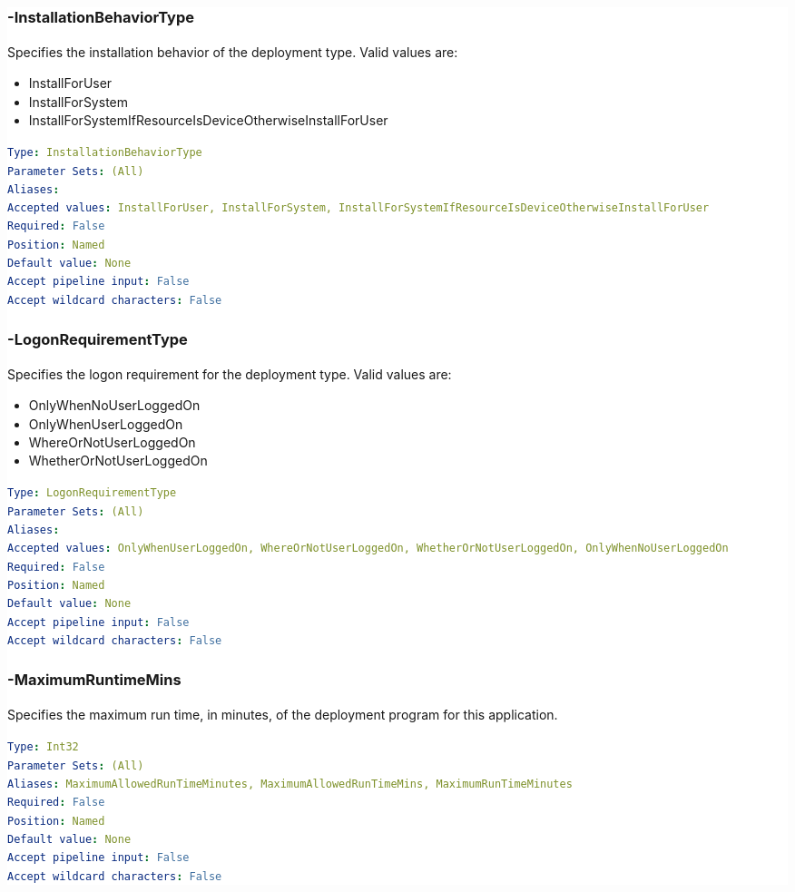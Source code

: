 ### -InstallationBehaviorType
Specifies the installation behavior of the deployment type.
Valid values are: 

- InstallForUser
- InstallForSystem
- InstallForSystemIfResourceIsDeviceOtherwiseInstallForUser

```yaml
Type: InstallationBehaviorType
Parameter Sets: (All)
Aliases: 
Accepted values: InstallForUser, InstallForSystem, InstallForSystemIfResourceIsDeviceOtherwiseInstallForUser
Required: False
Position: Named
Default value: None
Accept pipeline input: False
Accept wildcard characters: False
```

### -LogonRequirementType
Specifies the logon requirement for the deployment type.
Valid values are:

- OnlyWhenNoUserLoggedOn
- OnlyWhenUserLoggedOn
- WhereOrNotUserLoggedOn
- WhetherOrNotUserLoggedOn

```yaml
Type: LogonRequirementType
Parameter Sets: (All)
Aliases: 
Accepted values: OnlyWhenUserLoggedOn, WhereOrNotUserLoggedOn, WhetherOrNotUserLoggedOn, OnlyWhenNoUserLoggedOn
Required: False
Position: Named
Default value: None
Accept pipeline input: False
Accept wildcard characters: False
```

### -MaximumRuntimeMins
Specifies the maximum run time, in minutes, of the deployment program for this application.

```yaml
Type: Int32
Parameter Sets: (All)
Aliases: MaximumAllowedRunTimeMinutes, MaximumAllowedRunTimeMins, MaximumRunTimeMinutes
Required: False
Position: Named
Default value: None
Accept pipeline input: False
Accept wildcard characters: False
```
